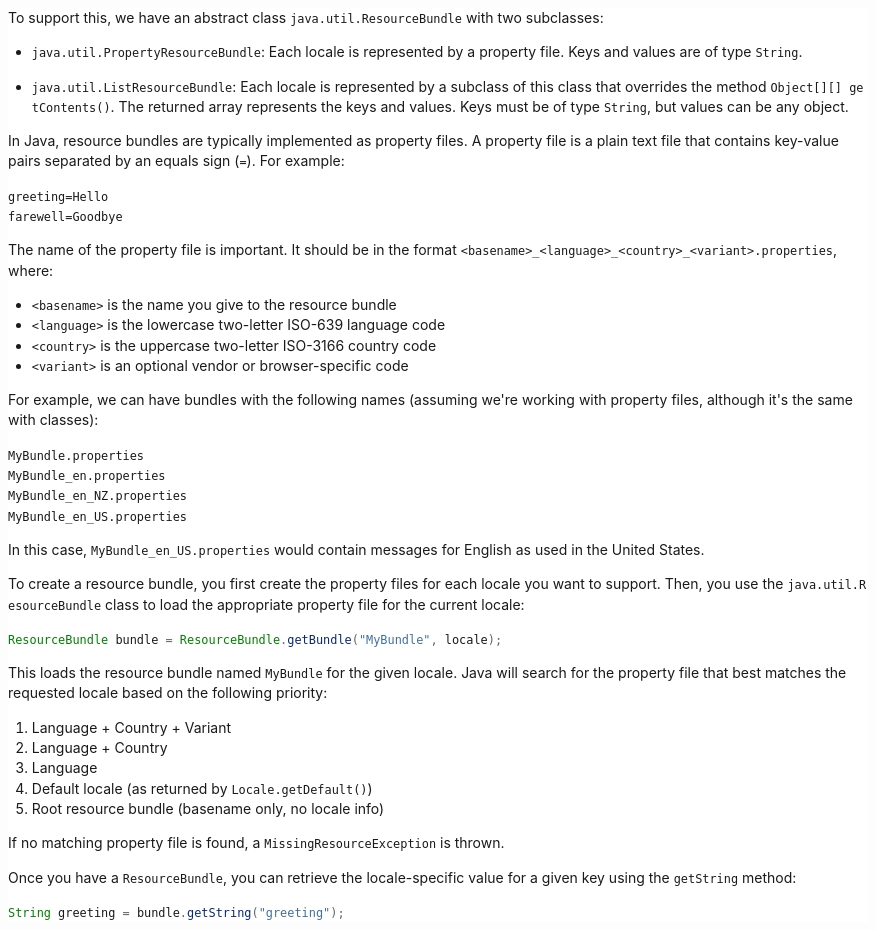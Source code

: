 To support this, we have an abstract class `java.util.ResourceBundle` with two subclasses:

- `java.util.PropertyResourceBundle`: Each locale is represented by a property file. Keys and values are of type `String`.

- `java.util.ListResourceBundle`: Each locale is represented by a subclass of this class that overrides the method `Object[][] getContents()`. The returned array represents the keys and values. Keys must be of type `String`, but values can be any object.

In Java, resource bundles are typically implemented as property files. A property file is a plain text file that contains key-value pairs separated by an equals sign (`=`). For example:

```
greeting=Hello
farewell=Goodbye
```

The name of the property file is important. It should be in the format `<basename>_<language>_<country>_<variant>.properties`, where:
- `<basename>` is the name you give to the resource bundle
- `<language>` is the lowercase two-letter ISO-639 language code
- `<country>` is the uppercase two-letter ISO-3166 country code 
- `<variant>` is an optional vendor or browser-specific code

For example, we can have bundles with the following names (assuming we're working with property files, although it's the same with classes):
```
MyBundle.properties
MyBundle_en.properties
MyBundle_en_NZ.properties
MyBundle_en_US.properties
```

In this case, `MyBundle_en_US.properties` would contain messages for English as used in the United States.

To create a resource bundle, you first create the property files for each locale you want to support. Then, you use the `java.util.ResourceBundle` class to load the appropriate property file for the current locale:

```java
ResourceBundle bundle = ResourceBundle.getBundle("MyBundle", locale);
```

This loads the resource bundle named `MyBundle` for the given locale. Java will search for the property file that best matches the requested locale based on the following priority:

1. Language + Country + Variant
2. Language + Country
3. Language
4. Default locale (as returned by `Locale.getDefault()`)
5. Root resource bundle (basename only, no locale info)

If no matching property file is found, a `MissingResourceException` is thrown.

Once you have a `ResourceBundle`, you can retrieve the locale-specific value for a given key using the `getString` method:
```java
String greeting = bundle.getString("greeting");
```
